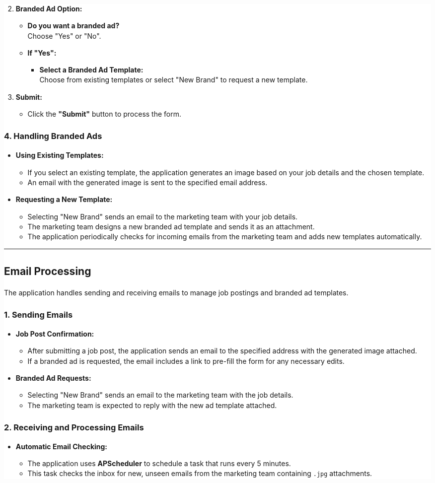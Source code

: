 2. **Branded Ad Option:**

   - **Do you want a branded ad?**  
     Choose "Yes" or "No".
     
   - **If "Yes":**
     - **Select a Branded Ad Template:**  
       Choose from existing templates or select "New Brand" to request a new template.

3. **Submit:**

   - Click the **"Submit"** button to process the form.

### 4. Handling Branded Ads

- **Using Existing Templates:**

  - If you select an existing template, the application generates an image based on your job details and the chosen template.
  - An email with the generated image is sent to the specified email address.

- **Requesting a New Template:**

  - Selecting "New Brand" sends an email to the marketing team with your job details.
  - The marketing team designs a new branded ad template and sends it as an attachment.
  - The application periodically checks for incoming emails from the marketing team and adds new templates automatically.

---

## Email Processing

The application handles sending and receiving emails to manage job postings and branded ad templates.

### 1. Sending Emails

- **Job Post Confirmation:**

  - After submitting a job post, the application sends an email to the specified address with the generated image attached.
  - If a branded ad is requested, the email includes a link to pre-fill the form for any necessary edits.

- **Branded Ad Requests:**

  - Selecting "New Brand" sends an email to the marketing team with the job details.
  - The marketing team is expected to reply with the new ad template attached.

### 2. Receiving and Processing Emails

- **Automatic Email Checking:**

  - The application uses **APScheduler** to schedule a task that runs every 5 minutes.
  - This task checks the inbox for new, unseen emails from the marketing team containing `.jpg` attachments.
